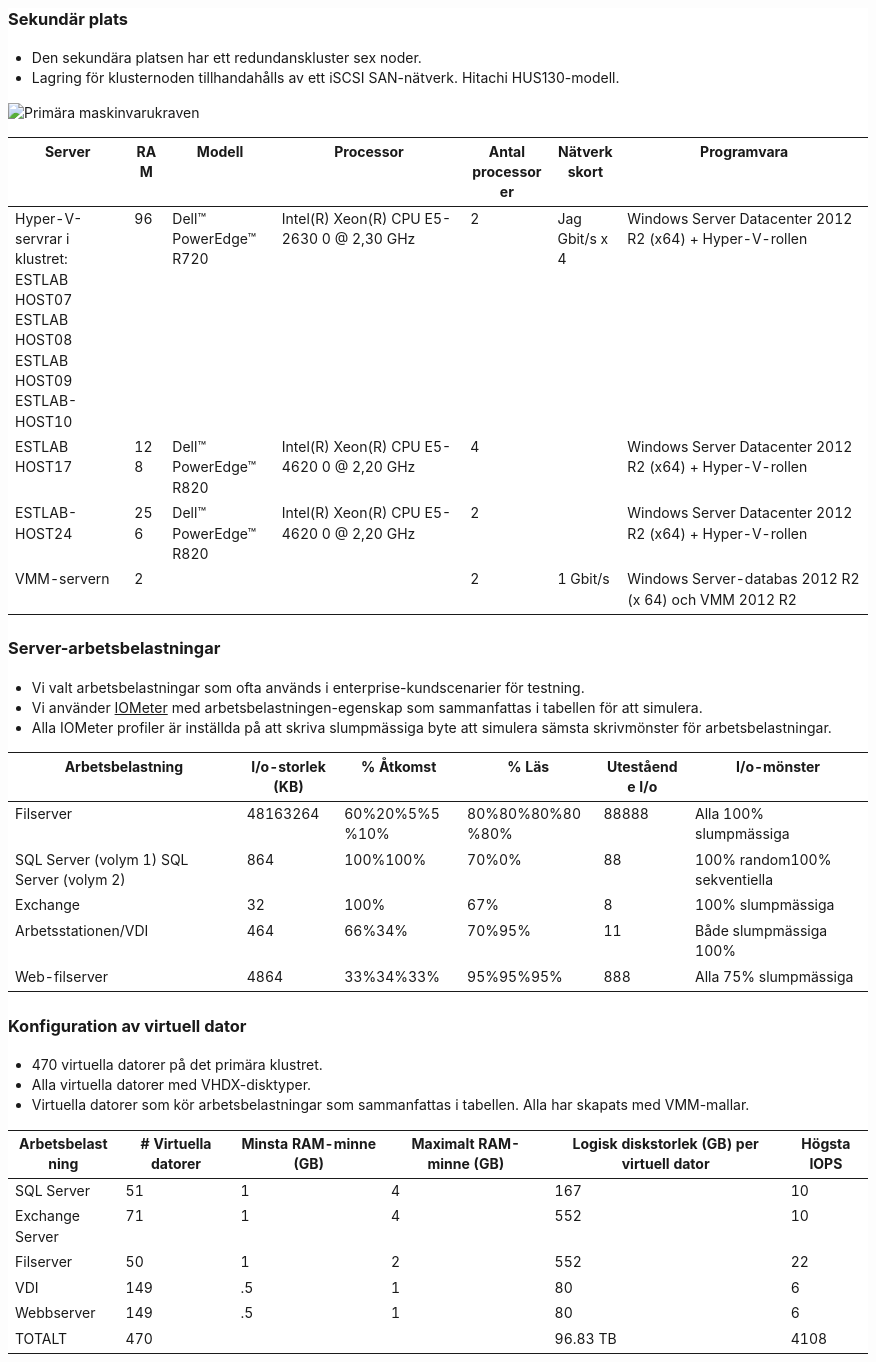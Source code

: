 ### <a name="secondary-site"></a>Sekundär plats

* Den sekundära platsen har ett redundanskluster sex noder.
* Lagring för klusternoden tillhandahålls av ett iSCSI SAN-nätverk. Hitachi HUS130-modell.

![Primära maskinvarukraven](./media/hyper-v-vmm-performance-results/IC744923.png)

| Server | RAM | Modell | Processor | Antal processorer | Nätverkskort | Programvara |
| --- | --- | --- | --- | --- | --- | --- |
| Hyper-V-servrar i klustret: <br />ESTLAB HOST07<br />ESTLAB HOST08<br />ESTLAB HOST09<br />ESTLAB-HOST10 |96 |Dell™ PowerEdge™ R720 |Intel(R) Xeon(R) CPU E5-2630 0 \@ 2,30 GHz |2 |Jag Gbit/s x 4 |Windows Server Datacenter 2012 R2 (x64) + Hyper-V-rollen |
| ESTLAB HOST17 |128 |Dell™ PowerEdge™ R820 |Intel(R) Xeon(R) CPU E5-4620 0 \@ 2,20 GHz |4 | |Windows Server Datacenter 2012 R2 (x64) + Hyper-V-rollen |
| ESTLAB-HOST24 |256 |Dell™ PowerEdge™ R820 |Intel(R) Xeon(R) CPU E5-4620 0 \@ 2,20 GHz |2 | |Windows Server Datacenter 2012 R2 (x64) + Hyper-V-rollen |
| VMM-servern |2 | | |2 |1 Gbit/s |Windows Server-databas 2012 R2 (x 64) och VMM 2012 R2 |

### <a name="server-workloads"></a>Server-arbetsbelastningar

* Vi valt arbetsbelastningar som ofta används i enterprise-kundscenarier för testning.
* Vi använder [IOMeter](http://www.iometer.org) med arbetsbelastningen-egenskap som sammanfattas i tabellen för att simulera.
* Alla IOMeter profiler är inställda på att skriva slumpmässiga byte att simulera sämsta skrivmönster för arbetsbelastningar.

| Arbetsbelastning | I/o-storlek (KB) | % Åtkomst | % Läs | Utestående I/o | I/o-mönster |
| --- | --- | --- | --- | --- | --- |
| Filserver |48163264 |60%20%5%5%10% |80%80%80%80%80% |88888 |Alla 100% slumpmässiga |
| SQL Server (volym 1) SQL Server (volym 2) |864 |100%100% |70%0% |88 |100% random100% sekventiella |
| Exchange |32 |100% |67% |8 |100% slumpmässiga |
| Arbetsstationen/VDI |464 |66%34% |70%95% |11 |Både slumpmässiga 100% |
| Web-filserver |4864 |33%34%33% |95%95%95% |888 |Alla 75% slumpmässiga |

### <a name="vm-configuration"></a>Konfiguration av virtuell dator

* 470 virtuella datorer på det primära klustret.
* Alla virtuella datorer med VHDX-disktyper.
* Virtuella datorer som kör arbetsbelastningar som sammanfattas i tabellen. Alla har skapats med VMM-mallar.

| Arbetsbelastning | # Virtuella datorer | Minsta RAM-minne (GB) | Maximalt RAM-minne (GB) | Logisk diskstorlek (GB) per virtuell dator | Högsta IOPS |
| --- | --- | --- | --- | --- | --- |
| SQL Server |51 |1 |4 |167 |10 |
| Exchange Server |71 |1 |4 |552 |10 |
| Filserver |50 |1 |2 |552 |22 |
| VDI |149 |.5 |1 |80 |6 |
| Webbserver |149 |.5 |1 |80 |6 |
| TOTALT |470 | | |96.83 TB |4108 |
